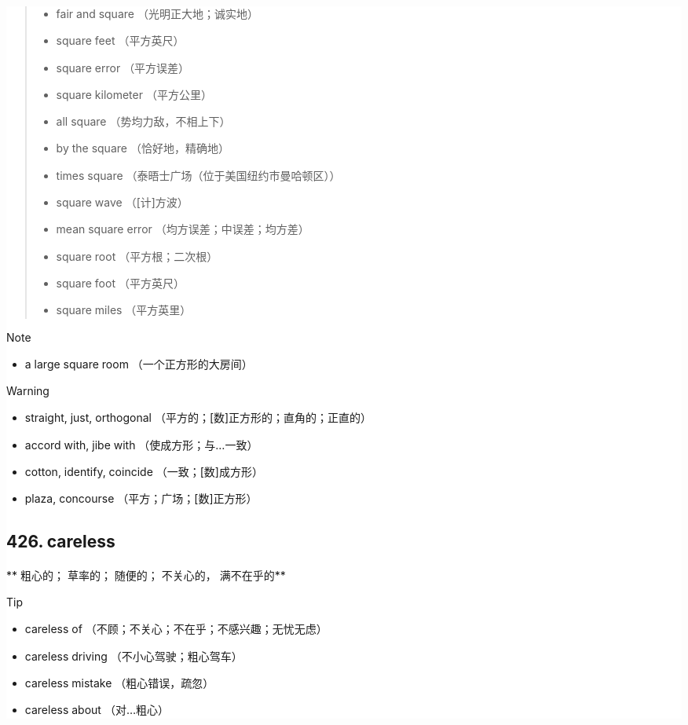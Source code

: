 > - fair and square （光明正大地；诚实地）
>
> - square feet （平方英尺）
>
> - square error （平方误差）
>
> - square kilometer （平方公里）
>
> - all square （势均力敌，不相上下）
>
> - by the square （恰好地，精确地）
>
> - times square （泰晤士广场（位于美国纽约市曼哈顿区））
>
> - square wave （[计]方波）
>
> - mean square error （均方误差；中误差；均方差）
>
> - square root （平方根；二次根）
>
> - square foot （平方英尺）
>
> - square miles （平方英里）
>

> [!NOTE]
>
> - a large square room （一个正方形的大房间）
>

> [!WARNING]
>
> - straight, just, orthogonal （平方的；[数]正方形的；直角的；正直的）
>
> - accord with, jibe with （使成方形；与…一致）
>
> - cotton, identify, coincide （一致；[数]成方形）
>
> - plaza, concourse （平方；广场；[数]正方形）
>

## 426. careless

** 粗心的； 草率的； 随便的； 不关心的， 满不在乎的**

> [!TIP]
>
> - careless of （不顾；不关心；不在乎；不感兴趣；无忧无虑）
>
> - careless driving （不小心驾驶；粗心驾车）
>
> - careless mistake （粗心错误，疏忽）
>
> - careless about （对…粗心）
>
